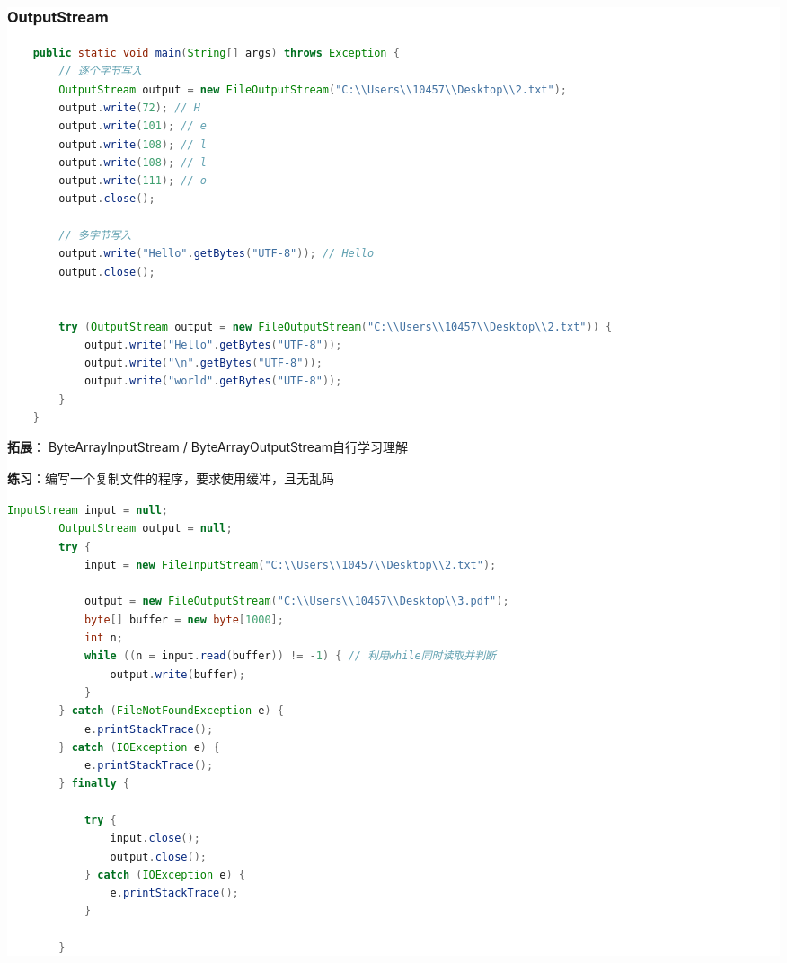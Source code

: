 ### OutputStream

````java
    public static void main(String[] args) throws Exception {
        // 逐个字节写入
        OutputStream output = new FileOutputStream("C:\\Users\\10457\\Desktop\\2.txt");
        output.write(72); // H
        output.write(101); // e
        output.write(108); // l
        output.write(108); // l
        output.write(111); // o
        output.close();
        
        // 多字节写入
        output.write("Hello".getBytes("UTF-8")); // Hello
        output.close();
        
        
        try (OutputStream output = new FileOutputStream("C:\\Users\\10457\\Desktop\\2.txt")) {
            output.write("Hello".getBytes("UTF-8"));
            output.write("\n".getBytes("UTF-8"));
            output.write("world".getBytes("UTF-8"));
        }
    }
````

**拓展**： ByteArrayInputStream / ByteArrayOutputStream自行学习理解

**练习**：编写一个复制文件的程序，要求使用缓冲，且无乱码

````java
InputStream input = null;
        OutputStream output = null;
        try {
            input = new FileInputStream("C:\\Users\\10457\\Desktop\\2.txt");

            output = new FileOutputStream("C:\\Users\\10457\\Desktop\\3.pdf");
            byte[] buffer = new byte[1000];
            int n;
            while ((n = input.read(buffer)) != -1) { // 利用while同时读取并判断
                output.write(buffer);
            }
        } catch (FileNotFoundException e) {
            e.printStackTrace();
        } catch (IOException e) {
            e.printStackTrace();
        } finally {

            try {
                input.close();
                output.close();
            } catch (IOException e) {
                e.printStackTrace();
            }

        }
````
